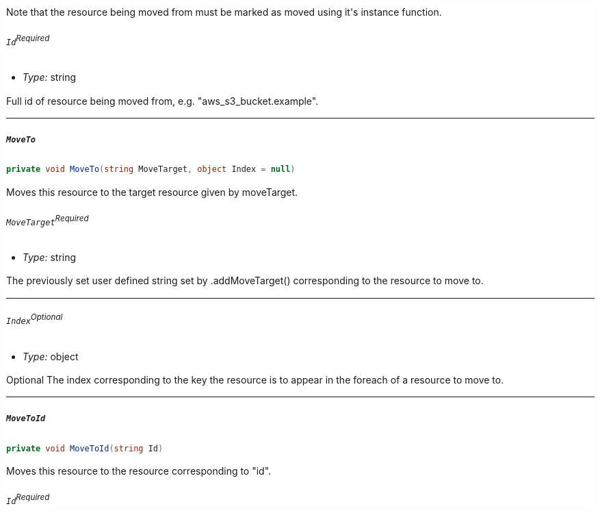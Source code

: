 Note that the resource being moved from must be marked as moved using it's instance function.

###### `Id`<sup>Required</sup> <a name="Id" id="@cdktf/provider-pagerduty.automationActionsActionTeamAssociation.AutomationActionsActionTeamAssociation.moveFromId.parameter.id"></a>

- *Type:* string

Full id of resource being moved from, e.g. "aws_s3_bucket.example".

---

##### `MoveTo` <a name="MoveTo" id="@cdktf/provider-pagerduty.automationActionsActionTeamAssociation.AutomationActionsActionTeamAssociation.moveTo"></a>

```csharp
private void MoveTo(string MoveTarget, object Index = null)
```

Moves this resource to the target resource given by moveTarget.

###### `MoveTarget`<sup>Required</sup> <a name="MoveTarget" id="@cdktf/provider-pagerduty.automationActionsActionTeamAssociation.AutomationActionsActionTeamAssociation.moveTo.parameter.moveTarget"></a>

- *Type:* string

The previously set user defined string set by .addMoveTarget() corresponding to the resource to move to.

---

###### `Index`<sup>Optional</sup> <a name="Index" id="@cdktf/provider-pagerduty.automationActionsActionTeamAssociation.AutomationActionsActionTeamAssociation.moveTo.parameter.index"></a>

- *Type:* object

Optional The index corresponding to the key the resource is to appear in the foreach of a resource to move to.

---

##### `MoveToId` <a name="MoveToId" id="@cdktf/provider-pagerduty.automationActionsActionTeamAssociation.AutomationActionsActionTeamAssociation.moveToId"></a>

```csharp
private void MoveToId(string Id)
```

Moves this resource to the resource corresponding to "id".

###### `Id`<sup>Required</sup> <a name="Id" id="@cdktf/provider-pagerduty.automationActionsActionTeamAssociation.AutomationActionsActionTeamAssociation.moveToId.parameter.id"></a>
